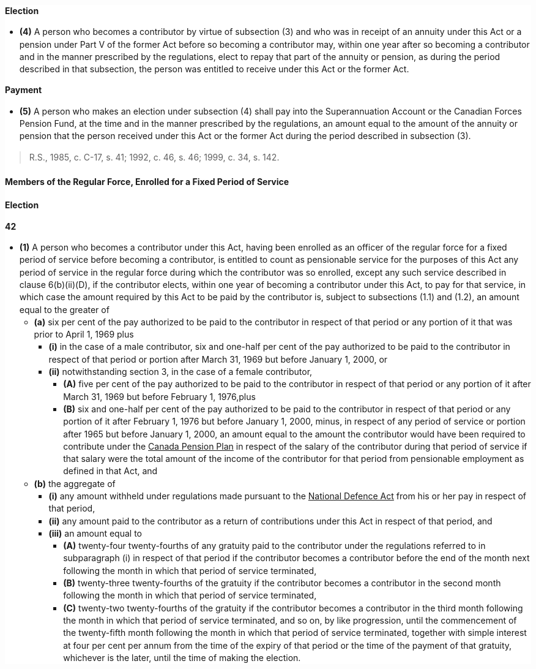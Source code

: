 **Election**

- **(4)** A person who becomes a contributor by virtue of subsection (3) and who was in receipt of an annuity under this Act or a pension under Part V of the former Act before so becoming a contributor may, within one year after so becoming a contributor and in the manner prescribed by the regulations, elect to repay that part of the annuity or pension, as during the period described in that subsection, the person was entitled to receive under this Act or the former Act.

**Payment**

- **(5)** A person who makes an election under subsection (4) shall pay into the Superannuation Account or the Canadian Forces Pension Fund, at the time and in the manner prescribed by the regulations, an amount equal to the amount of the annuity or pension that the person received under this Act or the former Act during the period described in subsection (3).
> R.S., 1985, c. C-17, s. 41; 1992, c. 46, s. 46; 1999, c. 34, s. 142.





#### Members of the Regular Force, Enrolled for a Fixed Period of Service



**Election**

**42** 

- **(1)** A person who becomes a contributor under this Act, having been enrolled as an officer of the regular force for a fixed period of service before becoming a contributor, is entitled to count as pensionable service for the purposes of this Act any period of service in the regular force during which the contributor was so enrolled, except any such service described in clause 6(b)(ii)(D), if the contributor elects, within one year of becoming a contributor under this Act, to pay for that service, in which case the amount required by this Act to be paid by the contributor is, subject to subsections (1.1) and (1.2), an amount equal to the greater of
	- **(a)** six per cent of the pay authorized to be paid to the contributor in respect of that period or any portion of it that was prior to April 1, 1969 plus
		- **(i)** in the case of a male contributor, six and one-half per cent of the pay authorized to be paid to the contributor in respect of that period or portion after March 31, 1969 but before January 1, 2000, or
		- **(ii)** notwithstanding section 3, in the case of a female contributor,
			- **(A)** five per cent of the pay authorized to be paid to the contributor in respect of that period or any portion of it after March 31, 1969 but before February 1, 1976,plus
			- **(B)** six and one-half per cent of the pay authorized to be paid to the contributor in respect of that period or any portion of it after February 1, 1976 but before January 1, 2000,
minus, in respect of any period of service or portion after 1965 but before January 1, 2000, an amount equal to the amount the contributor would have been required to contribute under the [Canada Pension Plan](/en/Acts/Revised%20Statutes%20of%20Canada/C/C-8.md) in respect of the salary of the contributor during that period of service if that salary were the total amount of the income of the contributor for that period from pensionable employment as defined in that Act, and
	- **(b)** the aggregate of
		- **(i)** any amount withheld under regulations made pursuant to the [National Defence Act](/en/Acts/Revised%20Statutes%20of%20Canada/N/N-5.md) from his or her pay in respect of that period,
		- **(ii)** any amount paid to the contributor as a return of contributions under this Act in respect of that period, and
		- **(iii)** an amount equal to
			- **(A)** twenty-four twenty-fourths of any gratuity paid to the contributor under the regulations referred to in subparagraph (i) in respect of that period if the contributor becomes a contributor before the end of the month next following the month in which that period of service terminated,
			- **(B)** twenty-three twenty-fourths of the gratuity if the contributor becomes a contributor in the second month following the month in which that period of service terminated,
			- **(C)** twenty-two twenty-fourths of the gratuity if the contributor becomes a contributor in the third month following the month in which that period of service terminated,
and so on, by like progression, until the commencement of the twenty-fifth month following the month in which that period of service terminated,
together with simple interest at four per cent per annum from the time of the expiry of that period or the time of the payment of that gratuity, whichever is the later, until the time of making the election.